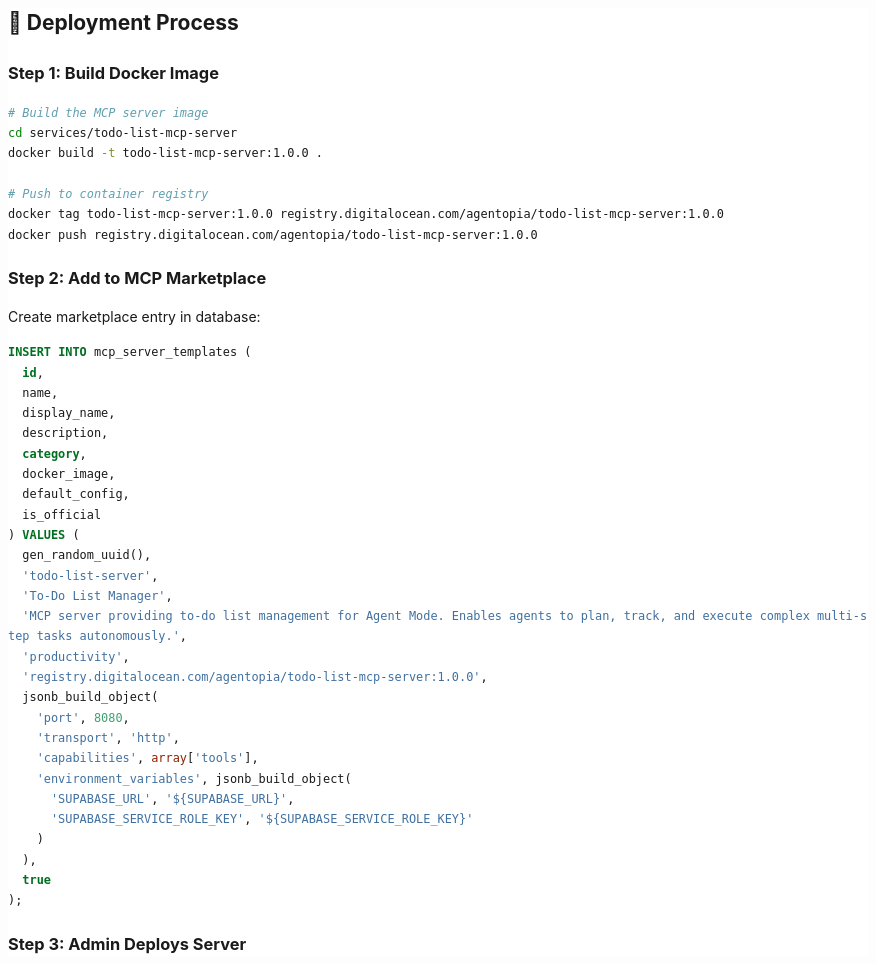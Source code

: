 
## 🚀 Deployment Process

### Step 1: Build Docker Image

```bash
# Build the MCP server image
cd services/todo-list-mcp-server
docker build -t todo-list-mcp-server:1.0.0 .

# Push to container registry
docker tag todo-list-mcp-server:1.0.0 registry.digitalocean.com/agentopia/todo-list-mcp-server:1.0.0
docker push registry.digitalocean.com/agentopia/todo-list-mcp-server:1.0.0
```

### Step 2: Add to MCP Marketplace

Create marketplace entry in database:

```sql
INSERT INTO mcp_server_templates (
  id,
  name,
  display_name,
  description,
  category,
  docker_image,
  default_config,
  is_official
) VALUES (
  gen_random_uuid(),
  'todo-list-server',
  'To-Do List Manager',
  'MCP server providing to-do list management for Agent Mode. Enables agents to plan, track, and execute complex multi-step tasks autonomously.',
  'productivity',
  'registry.digitalocean.com/agentopia/todo-list-mcp-server:1.0.0',
  jsonb_build_object(
    'port', 8080,
    'transport', 'http',
    'capabilities', array['tools'],
    'environment_variables', jsonb_build_object(
      'SUPABASE_URL', '${SUPABASE_URL}',
      'SUPABASE_SERVICE_ROLE_KEY', '${SUPABASE_SERVICE_ROLE_KEY}'
    )
  ),
  true
);
```

### Step 3: Admin Deploys Server

